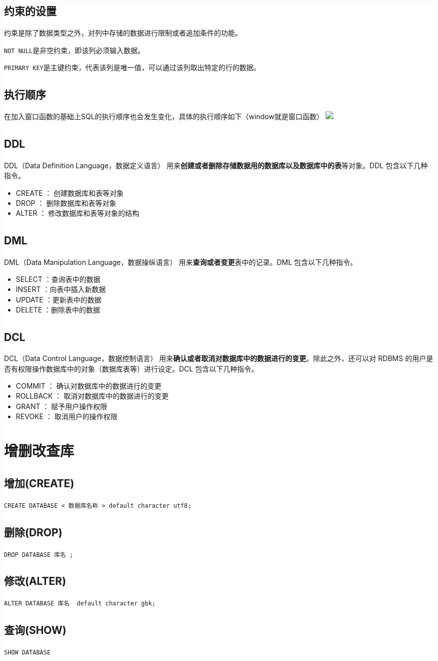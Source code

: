 ## <span id="head9"> 约束的设置</span>

约束是除了数据类型之外，对列中存储的数据进行限制或者追加条件的功能。

`NOT NULL`是非空约束，即该列必须输入数据。

`PRIMARY KEY`是主键约束，代表该列是唯一值，可以通过该列取出特定的行的数据。

## <span id="head10"> 执行顺序</span>

在加入窗口函数的基础上SQL的执行顺序也会发生变化，具体的执行顺序如下（window就是窗口函数）
![](https://upload-images.jianshu.io/upload_images/18339009-cd689024f076a36a.png?imageMogr2/auto-orient/strip%7CimageView2/2/w/1240)

## <span id="head11"> DDL</span>

DDL（Data Definition Language，数据定义语言） 用来**创建或者删除存储数据用的数据库以及数据库中的表**等对象。DDL 包含以下几种指令。

- CREATE ： 创建数据库和表等对象
- DROP ： 删除数据库和表等对象
- ALTER ： 修改数据库和表等对象的结构

## <span id="head12"> DML</span>

DML（Data Manipulation Language，数据操纵语言） 用来**查询或者变更**表中的记录。DML 包含以下几种指令。

- SELECT ：查询表中的数据
- INSERT ：向表中插入新数据
- UPDATE ：更新表中的数据
- DELETE ：删除表中的数据

## <span id="head13"> DCL</span>

DCL（Data Control Language，数据控制语言） 用来**确认或者取消对数据库中的数据进行的变更**。除此之外，还可以对 RDBMS 的用户是否有权限操作数据库中的对象（数据库表等）进行设定。DCL 包含以下几种指令。

- COMMIT ： 确认对数据库中的数据进行的变更
- ROLLBACK ： 取消对数据库中的数据进行的变更
- GRANT ： 赋予用户操作权限
- REVOKE ： 取消用户的操作权限



# <span id="head14"> 增删改查库</span>

## <span id="head15"> 增加(CREATE)</span>
```mysql
CREATE DATABASE < 数据库名称 > default character utf8;
```
## <span id="head16"> 删除(DROP)</span>
```mysql
DROP DATABASE 库名 ;
```
## <span id="head17">修改(ALTER) </span>
```mysql
ALTER DATABASE 库名  default character gbk;
```
## <span id="head18"> 查询(SHOW)</span>
```mysql
SHOW DATABASE 
```